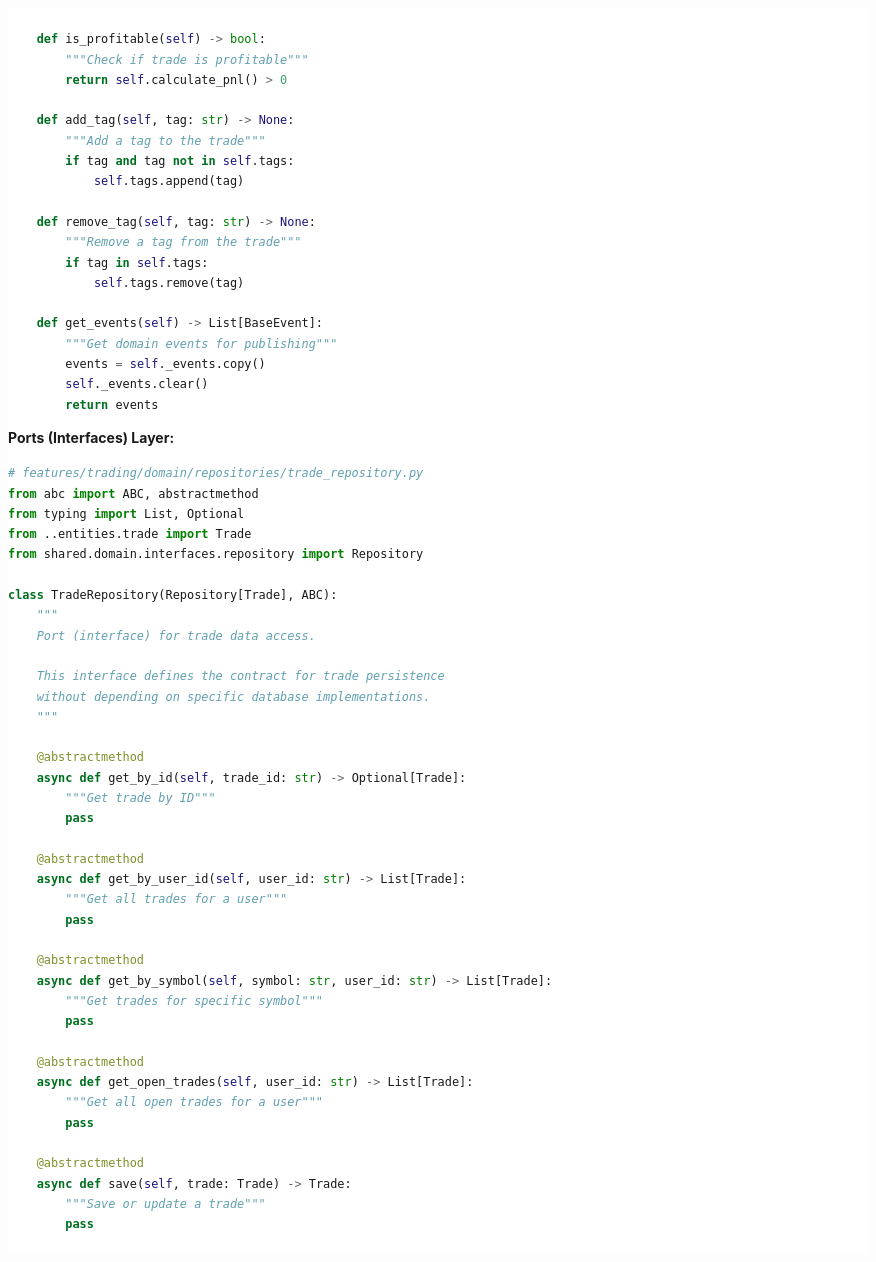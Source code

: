 ```python
    
    def is_profitable(self) -> bool:
        """Check if trade is profitable"""
        return self.calculate_pnl() > 0
    
    def add_tag(self, tag: str) -> None:
        """Add a tag to the trade"""
        if tag and tag not in self.tags:
            self.tags.append(tag)
    
    def remove_tag(self, tag: str) -> None:
        """Remove a tag from the trade"""
        if tag in self.tags:
            self.tags.remove(tag)
    
    def get_events(self) -> List[BaseEvent]:
        """Get domain events for publishing"""
        events = self._events.copy()
        self._events.clear()
        return events
```

**Ports (Interfaces) Layer:**

```python
# features/trading/domain/repositories/trade_repository.py
from abc import ABC, abstractmethod
from typing import List, Optional
from ..entities.trade import Trade
from shared.domain.interfaces.repository import Repository

class TradeRepository(Repository[Trade], ABC):
    """
    Port (interface) for trade data access.
    
    This interface defines the contract for trade persistence
    without depending on specific database implementations.
    """
    
    @abstractmethod
    async def get_by_id(self, trade_id: str) -> Optional[Trade]:
        """Get trade by ID"""
        pass
    
    @abstractmethod
    async def get_by_user_id(self, user_id: str) -> List[Trade]:
        """Get all trades for a user"""
        pass
    
    @abstractmethod
    async def get_by_symbol(self, symbol: str, user_id: str) -> List[Trade]:
        """Get trades for specific symbol"""
        pass
    
    @abstractmethod
    async def get_open_trades(self, user_id: str) -> List[Trade]:
        """Get all open trades for a user"""
        pass
    
    @abstractmethod
    async def save(self, trade: Trade) -> Trade:
        """Save or update a trade"""
        pass
    
```